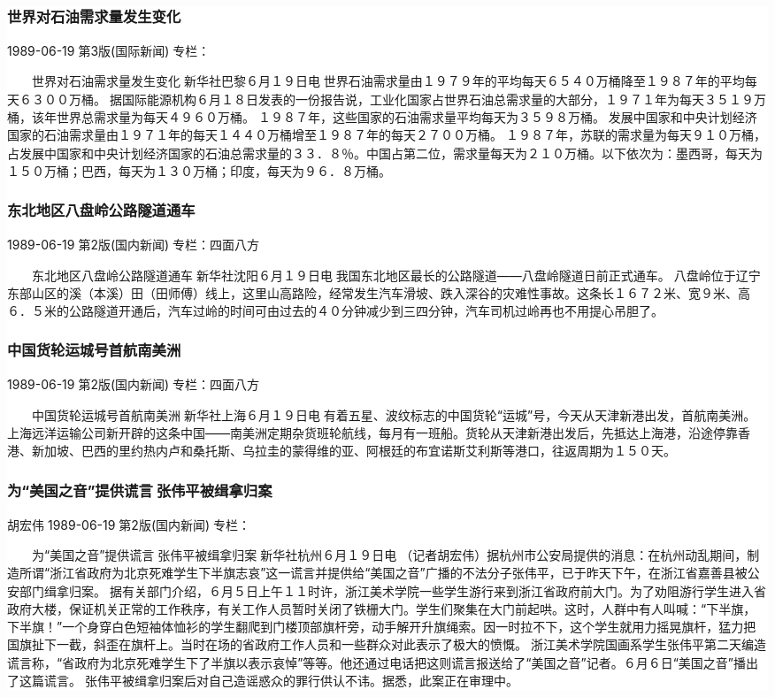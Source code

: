 
### 世界对石油需求量发生变化

1989-06-19
第3版(国际新闻)
专栏：

　　世界对石油需求量发生变化
    新华社巴黎６月１９日电  世界石油需求量由１９７９年的平均每天６５４０万桶降至１９８７年的平均每天６３００万桶。
    据国际能源机构６月１８日发表的一份报告说，工业化国家占世界石油总需求量的大部分，１９７１年为每天３５１９万桶，该年世界总需求量为每天４９６０万桶。
    １９８７年，这些国家的石油需求量平均每天为３５９８万桶。
    发展中国家和中央计划经济国家的石油需求量由１９７１年的每天１４４０万桶增至１９８７年的每天２７００万桶。
    １９８７年，苏联的需求量为每天９１０万桶，占发展中国家和中央计划经济国家的石油总需求量的３３．８％。中国占第二位，需求量每天为２１０万桶。以下依次为：墨西哥，每天为１５０万桶；巴西，每天为１３０万桶；印度，每天为９６．８万桶。


### 东北地区八盘岭公路隧道通车

1989-06-19
第2版(国内新闻)
专栏：四面八方

　　东北地区八盘岭公路隧道通车
    新华社沈阳６月１９日电  我国东北地区最长的公路隧道——八盘岭隧道日前正式通车。
    八盘岭位于辽宁东部山区的溪（本溪）田（田师傅）线上，这里山高路险，经常发生汽车滑坡、跌入深谷的灾难性事故。这条长１６７２米、宽９米、高６．５米的公路隧道开通后，汽车过岭的时间可由过去的４０分钟减少到三四分钟，汽车司机过岭再也不用提心吊胆了。


### 中国货轮运城号首航南美洲

1989-06-19
第2版(国内新闻)
专栏：四面八方

　　中国货轮运城号首航南美洲
    新华社上海６月１９日电  有着五星、波纹标志的中国货轮“运城”号，今天从天津新港出发，首航南美洲。
    上海远洋运输公司新开辟的这条中国——南美洲定期杂货班轮航线，每月有一班船。货轮从天津新港出发后，先抵达上海港，沿途停靠香港、新加坡、巴西的里约热内卢和桑托斯、乌拉圭的蒙得维的亚、阿根廷的布宜诺斯艾利斯等港口，往返周期为１５０天。


### 为“美国之音”提供谎言  张伟平被缉拿归案
胡宏伟
1989-06-19
第2版(国内新闻)
专栏：

　　为“美国之音”提供谎言
    张伟平被缉拿归案
    新华社杭州６月１９日电  （记者胡宏伟）据杭州市公安局提供的消息：在杭州动乱期间，制造所谓“浙江省政府为北京死难学生下半旗志哀”这一谎言并提供给“美国之音”广播的不法分子张伟平，已于昨天下午，在浙江省嘉善县被公安部门缉拿归案。
    据有关部门介绍，６月５日上午１１时许，浙江美术学院一些学生游行来到浙江省政府前大门。为了劝阻游行学生进入省政府大楼，保证机关正常的工作秩序，有关工作人员暂时关闭了铁栅大门。学生们聚集在大门前起哄。这时，人群中有人叫喊：“下半旗，下半旗！”一个身穿白色短袖体恤衫的学生翻爬到门楼顶部旗杆旁，动手解开升旗绳索。因一时拉不下，这个学生就用力摇晃旗杆，猛力把国旗扯下一截，斜歪在旗杆上。当时在场的省政府工作人员和一些群众对此表示了极大的愤慨。
    浙江美术学院国画系学生张伟平第二天编造谎言称，“省政府为北京死难学生下了半旗以表示哀悼”等等。他还通过电话把这则谎言报送给了“美国之音”记者。６月６日“美国之音”播出了这篇谎言。
    张伟平被缉拿归案后对自己造谣惑众的罪行供认不讳。据悉，此案正在审理中。
